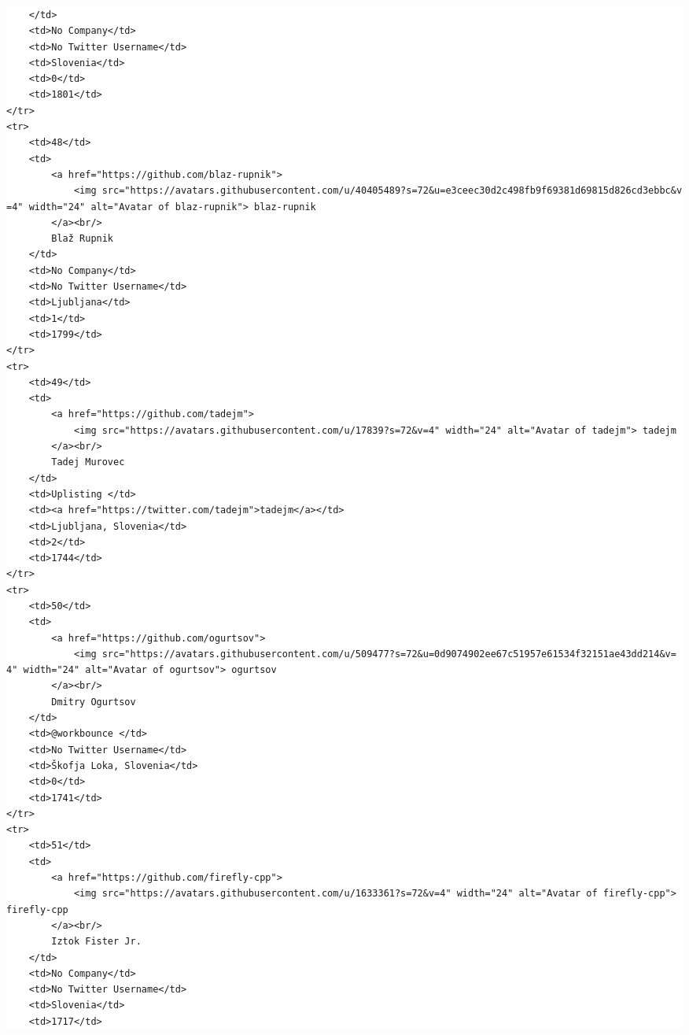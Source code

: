 		</td>
		<td>No Company</td>
		<td>No Twitter Username</td>
		<td>Slovenia</td>
		<td>0</td>
		<td>1801</td>
	</tr>
	<tr>
		<td>48</td>
		<td>
			<a href="https://github.com/blaz-rupnik">
				<img src="https://avatars.githubusercontent.com/u/40405489?s=72&u=e3ceec30d2c498fb9f69381d69815d826cd3ebbc&v=4" width="24" alt="Avatar of blaz-rupnik"> blaz-rupnik
			</a><br/>
			Blaž Rupnik
		</td>
		<td>No Company</td>
		<td>No Twitter Username</td>
		<td>Ljubljana</td>
		<td>1</td>
		<td>1799</td>
	</tr>
	<tr>
		<td>49</td>
		<td>
			<a href="https://github.com/tadejm">
				<img src="https://avatars.githubusercontent.com/u/17839?s=72&v=4" width="24" alt="Avatar of tadejm"> tadejm
			</a><br/>
			Tadej Murovec
		</td>
		<td>Uplisting </td>
		<td><a href="https://twitter.com/tadejm">tadejm</a></td>
		<td>Ljubljana, Slovenia</td>
		<td>2</td>
		<td>1744</td>
	</tr>
	<tr>
		<td>50</td>
		<td>
			<a href="https://github.com/ogurtsov">
				<img src="https://avatars.githubusercontent.com/u/509477?s=72&u=0d9074902ee67c51957e61534f32151ae43dd214&v=4" width="24" alt="Avatar of ogurtsov"> ogurtsov
			</a><br/>
			Dmitry Ogurtsov
		</td>
		<td>@workbounce </td>
		<td>No Twitter Username</td>
		<td>Škofja Loka, Slovenia</td>
		<td>0</td>
		<td>1741</td>
	</tr>
	<tr>
		<td>51</td>
		<td>
			<a href="https://github.com/firefly-cpp">
				<img src="https://avatars.githubusercontent.com/u/1633361?s=72&v=4" width="24" alt="Avatar of firefly-cpp"> firefly-cpp
			</a><br/>
			Iztok Fister Jr.
		</td>
		<td>No Company</td>
		<td>No Twitter Username</td>
		<td>Slovenia</td>
		<td>1717</td>
